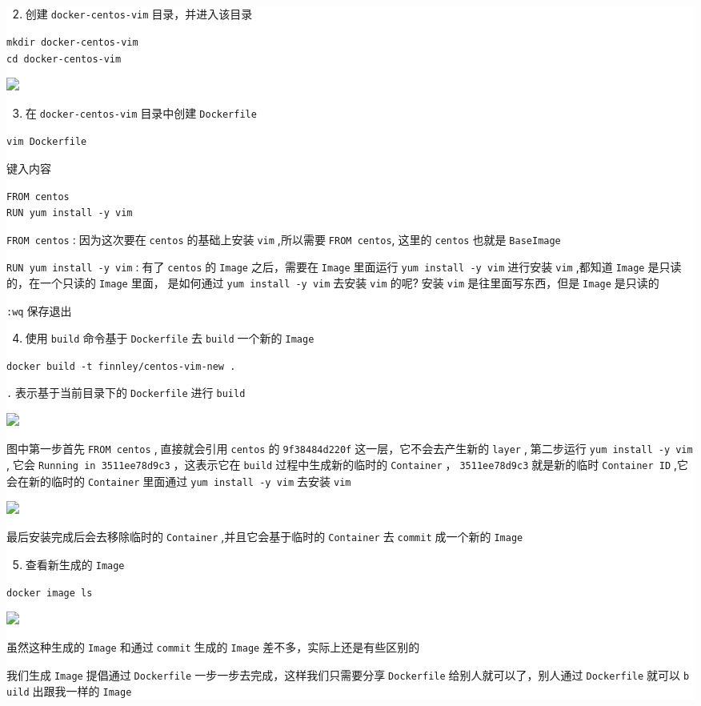2. 创建 `docker-centos-vim` 目录，并进入该目录

```
mkdir docker-centos-vim
cd docker-centos-vim
```

![](/images/docker/157.png)

3. 在 `docker-centos-vim` 目录中创建 `Dockerfile`

```
vim Dockerfile
```

键入内容

```
FROM centos
RUN yum install -y vim
```

`FROM centos` : 因为这次要在 `centos` 的基础上安装 `vim` ,所以需要 `FROM centos`, 这里的 `centos` 也就是 `BaseImage`

`RUN yum install -y vim` : 有了 `centos` 的 `Image` 之后，需要在 `Image` 里面运行 `yum install -y vim` 进行安装 `vim` ,都知道 `Image` 是只读的，在一个只读的 `Image` 里面， 是如何通过 `yum install -y vim` 去安装 `vim` 的呢? 安装 `vim` 是往里面写东西，但是 `Image` 是只读的

`:wq` 保存退出

4. 使用 `build` 命令基于 `Dockerfile` 去 `build` 一个新的 `Image`

```
docker build -t finnley/centos-vim-new .
```

`.` 表示基于当前目录下的 `Dockerfile` 进行 `build`

![](/images/docker/158.png)

图中第一步首先 `FROM centos` , 直接就会引用 `centos` 的 `9f38484d220f` 这一层，它不会去产生新的 `layer` , 第二步运行 `yum install -y vim` , 它会 `Running in 3511ee78d9c3` ，这表示它在 `build` 过程中生成新的临时的 `Container` ， `3511ee78d9c3` 就是新的临时 `Container ID` ,它会在新的临时的 `Container` 里面通过 `yum install -y vim` 去安装 `vim` 

![](/images/docker/159.png)

最后安装完成后会去移除临时的 `Container` ,并且它会基于临时的 `Container` 去 `commit` 成一个新的 `Image`

5. 查看新生成的 `Image`

```
docker image ls
```

![](/images/docker/160.png)

虽然这种生成的 `Image` 和通过 `commit` 生成的 `Image` 差不多，实际上还是有些区别的

我们生成 `Image` 提倡通过 `Dockerfile` 一步一步去完成，这样我们只需要分享 `Dockerfile` 给别人就可以了，别人通过 `Dockerfile` 就可以 `build` 出跟我一样的 `Image`